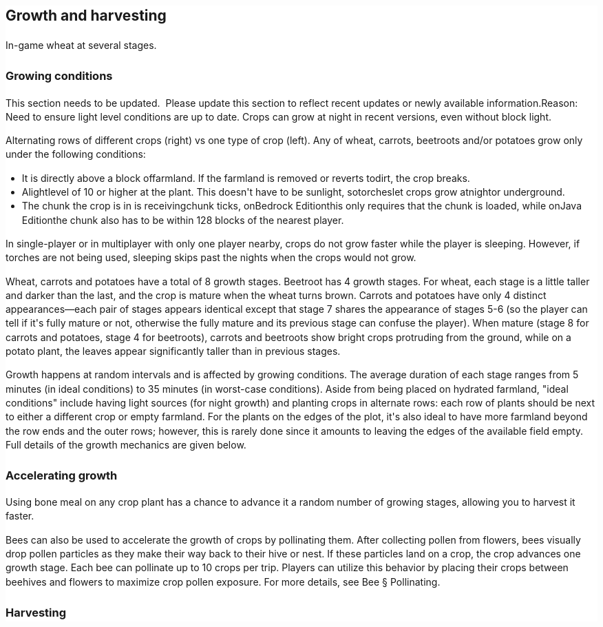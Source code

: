 ## Growth and harvesting
In-game wheat at several stages.
### Growing conditions

  

This section needs to be updated. 
Please update this section to reflect recent updates or newly available information.Reason: Need to ensure light level conditions are up to date. Crops can grow at night in recent versions, even without block light.


Alternating rows of different crops (right) vs one type of crop (left).
Any of wheat, carrots, beetroots and/or potatoes grow only under the following conditions:

- It is directly above a block offarmland. If the farmland is removed or reverts todirt, the crop breaks.
- Alightlevel of 10 or higher at the plant. This doesn't have to be sunlight, sotorcheslet crops grow atnightor underground.
- The chunk the crop is in is receivingchunk ticks, onBedrock Editionthis only requires that the chunk is loaded, while onJava Editionthe chunk also has to be within 128 blocks of the nearest player.

In single-player or in multiplayer with only one player nearby, crops do not grow faster while the player is sleeping. However, if torches are not being used, sleeping skips past the nights when the crops would not grow.

Wheat, carrots and potatoes have a total of 8 growth stages. Beetroot has 4 growth stages. For wheat, each stage is a little taller and darker than the last, and the crop is mature when the wheat turns brown. Carrots and potatoes have only 4 distinct appearances—each pair of stages appears identical except that stage 7 shares the appearance of stages 5-6 (so the player can tell if it's fully mature or not, otherwise the fully mature and its previous stage can confuse the player). When mature (stage 8 for carrots and potatoes, stage 4 for beetroots), carrots and beetroots show bright crops protruding from the ground, while on a potato plant, the leaves appear significantly taller than in previous stages.

Growth happens at random intervals and is affected by growing conditions. The average duration of each stage ranges from 5 minutes (in ideal conditions) to 35 minutes (in worst-case conditions). Aside from being placed on hydrated farmland, "ideal conditions" include having light sources (for night growth) and planting crops in alternate rows: each row of plants should be next to either a different crop or empty farmland. For the plants on the edges of the plot, it's also ideal to have more farmland beyond the row ends and the outer rows; however, this is rarely done since it amounts to leaving the edges of the available field empty. Full details of the growth mechanics are given below.

### Accelerating growth
Using bone meal on any crop plant has a chance to advance it a random number of growing stages, allowing you to harvest it faster.

Bees can also be used to accelerate the growth of crops by pollinating them. After collecting pollen from flowers, bees visually drop pollen particles as they make their way back to their hive or nest. If these particles land on a crop, the crop advances one growth stage. Each bee can pollinate up to 10 crops per trip. Players can utilize this behavior by placing their crops between beehives and flowers to maximize crop pollen exposure. For more details, see Bee § Pollinating.

### Harvesting
